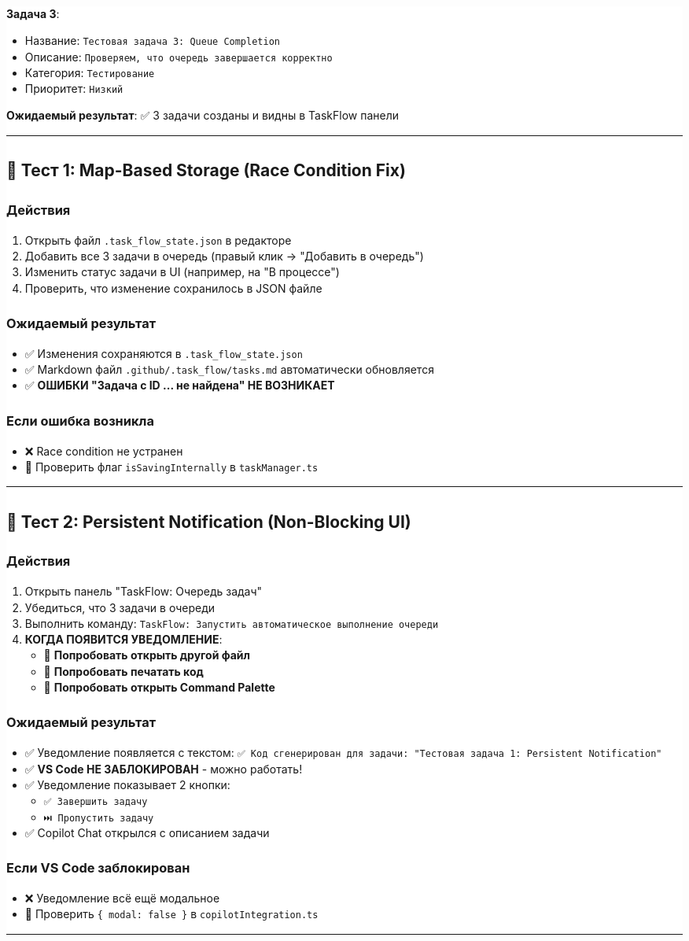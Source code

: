 **Задача 3**:
- Название: `Тестовая задача 3: Queue Completion`
- Описание: `Проверяем, что очередь завершается корректно`
- Категория: `Тестирование`
- Приоритет: `Низкий`

**Ожидаемый результат**: ✅ 3 задачи созданы и видны в TaskFlow панели

---

## 🧪 Тест 1: Map-Based Storage (Race Condition Fix)

### Действия
1. Открыть файл `.task_flow_state.json` в редакторе
2. Добавить все 3 задачи в очередь (правый клик → "Добавить в очередь")
3. Изменить статус задачи в UI (например, на "В процессе")
4. Проверить, что изменение сохранилось в JSON файле

### Ожидаемый результат
- ✅ Изменения сохраняются в `.task_flow_state.json`
- ✅ Markdown файл `.github/.task_flow/tasks.md` автоматически обновляется
- ✅ **ОШИБКИ "Задача с ID ... не найдена" НЕ ВОЗНИКАЕТ**

### Если ошибка возникла
- ❌ Race condition не устранен
- 🔧 Проверить флаг `isSavingInternally` в `taskManager.ts`

---

## 🧪 Тест 2: Persistent Notification (Non-Blocking UI)

### Действия
1. Открыть панель "TaskFlow: Очередь задач"
2. Убедиться, что 3 задачи в очереди
3. Выполнить команду: `TaskFlow: Запустить автоматическое выполнение очереди`
4. **КОГДА ПОЯВИТСЯ УВЕДОМЛЕНИЕ**:
   - 🎯 **Попробовать открыть другой файл**
   - 🎯 **Попробовать печатать код**
   - 🎯 **Попробовать открыть Command Palette**

### Ожидаемый результат
- ✅ Уведомление появляется с текстом: `✅ Код сгенерирован для задачи: "Тестовая задача 1: Persistent Notification"`
- ✅ **VS Code НЕ ЗАБЛОКИРОВАН** - можно работать!
- ✅ Уведомление показывает 2 кнопки:
  - `✅ Завершить задачу`
  - `⏭️ Пропустить задачу`
- ✅ Copilot Chat открылся с описанием задачи

### Если VS Code заблокирован
- ❌ Уведомление всё ещё модальное
- 🔧 Проверить `{ modal: false }` в `copilotIntegration.ts`

---